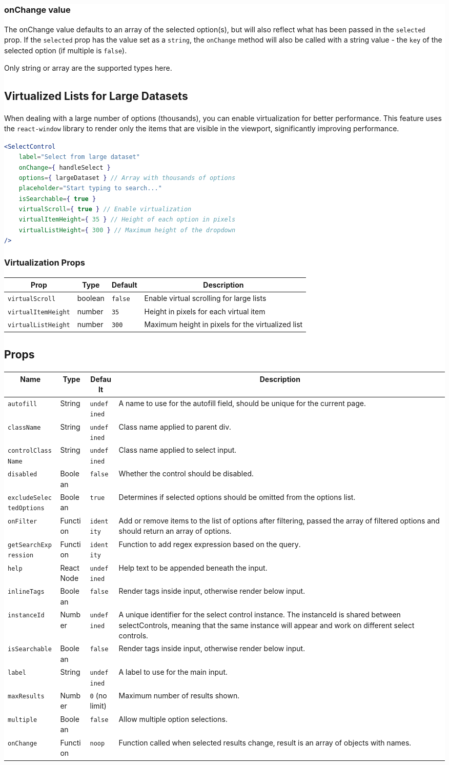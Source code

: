 
### onChange value

The onChange value defaults to an array of the selected option(s), but will also reflect what has been passed in the `selected` prop.
If the `selected` prop has the value set as a `string`, the `onChange` method will also be called with a string value - the `key` of the selected option (if multiple is `false`).

Only string or array are the supported types here.

## Virtualized Lists for Large Datasets

When dealing with a large number of options (thousands), you can enable virtualization for better performance. This feature uses the `react-window` library to render only the items that are visible in the viewport, significantly improving performance.

```jsx
<SelectControl
    label="Select from large dataset"
    onChange={ handleSelect }
    options={ largeDataset } // Array with thousands of options
    placeholder="Start typing to search..."
    isSearchable={ true }
    virtualScroll={ true } // Enable virtualization
    virtualItemHeight={ 35 } // Height of each option in pixels
    virtualListHeight={ 300 } // Maximum height of the dropdown
/>
```

### Virtualization Props

| Prop | Type | Default | Description |
|------|------|---------|-------------|
| `virtualScroll` | boolean | `false` | Enable virtual scrolling for large lists |
| `virtualItemHeight` | number | `35` | Height in pixels for each virtual item |
| `virtualListHeight` | number | `300` | Maximum height in pixels for the virtualized list |

## Props

Name | Type | Default | Description
--- | --- | --- | ---
`autofill` | String | `undefined` | A name to use for the autofill field, should be unique for the current page.
`className` | String | `undefined` | Class name applied to parent div.
`controlClassName` | String | `undefined` | Class name applied to select input.
`disabled` | Boolean | `false` | Whether the control should be disabled.
`excludeSelectedOptions` | Boolean | `true` | Determines if selected options should be omitted from the options list.
`onFilter` | Function | `identity` | Add or remove items to the list of options after filtering, passed the array of filtered options and should return an array of options.
`getSearchExpression` | Function | `identity` | Function to add regex expression based on the query.
`help` | ReactNode | `undefined` | Help text to be appended beneath the input.
`inlineTags` | Boolean | `false` | Render tags inside input, otherwise render below input.
`instanceId` | Number | `undefined` | A unique identifier for the select control instance. The instanceId is shared between selectControls, meaning that the same instance will appear and work on different select controls.
`isSearchable` | Boolean | `false` | Render tags inside input, otherwise render below input.
`label` | String | `undefined` | A label to use for the main input.
`maxResults` | Number | `0` (no limit) | Maximum number of results shown.
`multiple` | Boolean | `false` | Allow multiple option selections.
`onChange` | Function | `noop` | Function called when selected results change, result is an array of objects with names.
